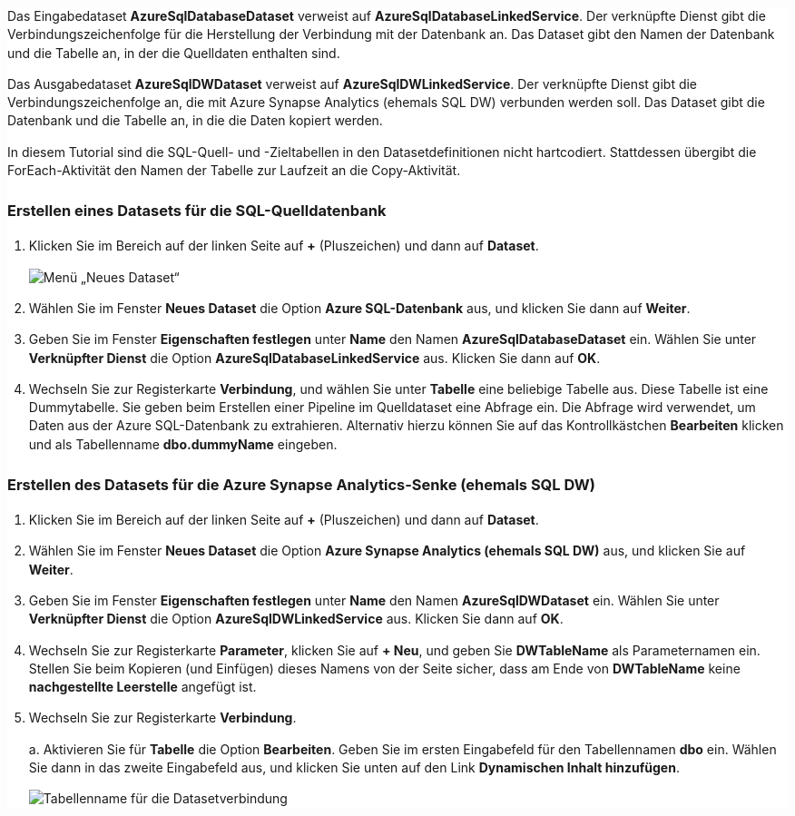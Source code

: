 Das Eingabedataset **AzureSqlDatabaseDataset** verweist auf **AzureSqlDatabaseLinkedService**. Der verknüpfte Dienst gibt die Verbindungszeichenfolge für die Herstellung der Verbindung mit der Datenbank an. Das Dataset gibt den Namen der Datenbank und die Tabelle an, in der die Quelldaten enthalten sind. 

Das Ausgabedataset **AzureSqlDWDataset** verweist auf **AzureSqlDWLinkedService**. Der verknüpfte Dienst gibt die Verbindungszeichenfolge an, die mit Azure Synapse Analytics (ehemals SQL DW) verbunden werden soll. Das Dataset gibt die Datenbank und die Tabelle an, in die die Daten kopiert werden. 

In diesem Tutorial sind die SQL-Quell- und -Zieltabellen in den Datasetdefinitionen nicht hartcodiert. Stattdessen übergibt die ForEach-Aktivität den Namen der Tabelle zur Laufzeit an die Copy-Aktivität. 

### <a name="create-a-dataset-for-source-sql-database"></a>Erstellen eines Datasets für die SQL-Quelldatenbank

1. Klicken Sie im Bereich auf der linken Seite auf **+** (Pluszeichen) und dann auf **Dataset**. 

    ![Menü „Neues Dataset“](./media/tutorial-bulk-copy-portal/new-dataset-menu.png)
1. Wählen Sie im Fenster **Neues Dataset** die Option **Azure SQL-Datenbank** aus, und klicken Sie dann auf **Weiter**. 
    
1. Geben Sie im Fenster **Eigenschaften festlegen** unter **Name** den Namen **AzureSqlDatabaseDataset** ein. Wählen Sie unter **Verknüpfter Dienst** die Option **AzureSqlDatabaseLinkedService** aus. Klicken Sie dann auf **OK**.

1. Wechseln Sie zur Registerkarte **Verbindung**, und wählen Sie unter **Tabelle** eine beliebige Tabelle aus. Diese Tabelle ist eine Dummytabelle. Sie geben beim Erstellen einer Pipeline im Quelldataset eine Abfrage ein. Die Abfrage wird verwendet, um Daten aus der Azure SQL-Datenbank zu extrahieren. Alternativ hierzu können Sie auf das Kontrollkästchen **Bearbeiten** klicken und als Tabellenname **dbo.dummyName** eingeben. 
 

### <a name="create-a-dataset-for-sink-azure-synapse-analytics-formerly-sql-dw"></a>Erstellen des Datasets für die Azure Synapse Analytics-Senke (ehemals SQL DW)

1. Klicken Sie im Bereich auf der linken Seite auf **+** (Pluszeichen) und dann auf **Dataset**. 
1. Wählen Sie im Fenster **Neues Dataset** die Option **Azure Synapse Analytics (ehemals SQL DW)** aus, und klicken Sie auf **Weiter**.
1. Geben Sie im Fenster **Eigenschaften festlegen** unter **Name** den Namen **AzureSqlDWDataset** ein. Wählen Sie unter **Verknüpfter Dienst** die Option **AzureSqlDWLinkedService** aus. Klicken Sie dann auf **OK**.
1. Wechseln Sie zur Registerkarte **Parameter**, klicken Sie auf **+ Neu**, und geben Sie **DWTableName** als Parameternamen ein. Stellen Sie beim Kopieren (und Einfügen) dieses Namens von der Seite sicher, dass am Ende von **DWTableName** keine **nachgestellte Leerstelle** angefügt ist.
1. Wechseln Sie zur Registerkarte **Verbindung**. 

    a. Aktivieren Sie für **Tabelle** die Option **Bearbeiten**. Geben Sie im ersten Eingabefeld für den Tabellennamen **dbo** ein. Wählen Sie dann in das zweite Eingabefeld aus, und klicken Sie unten auf den Link **Dynamischen Inhalt hinzufügen**. 

    ![Tabellenname für die Datasetverbindung](./media/tutorial-bulk-copy-portal/dataset-connection-tablename.png)

